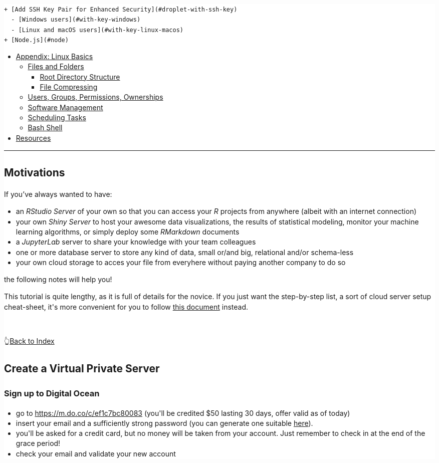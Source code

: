     + [Add SSH Key Pair for Enhanced Security](#droplet-with-ssh-key)
      - [Windows users](#with-key-windows)
      - [Linux and macOS users](#with-key-linux-macos)
    + [Node.js](#node)
  * [Appendix: Linux Basics](#linux-basics)
    + [Files and Folders](#linux-files-folders)
      - [Root Directory Structure](#linux-directory-structure)
      - [File Compressing](#linux-file-compressing)
    + [Users, Groups, Permissions, Ownerships](#linux-users-groups-permissions-ownerships)
    + [Software Management](#linux-software-management)
    + [Scheduling Tasks](#linux-cronjobs)
    + [Bash Shell](#linux-shell)
  * [Resources](#resources)
---

  <a name="motivations"/>

## Motivations 
If you’ve always wanted to have:
  - an *RStudio Server* of your own so that you can access your *R* projects from anywhere (albeit with an internet connection)
  - your own *Shiny Server* to host your awesome data visualizations, the results of statistical modeling, monitor your machine learning algorithms, or simply deploy some *RMarkdown* documents
  - a *JupyterLab* server to share your knowledge with your team colleagues
  - one or more database server to store any kind of data, small or/and big, relational and/or schema-less
  - your own cloud storage to acces your file from everyhere without paying another company to do so

the following notes will help you!

This tutorial is quite lengthy, as it is full of details for the novice. If you just want the step-by-step list, a sort of cloud server setup cheat-sheet, it's more convenient for you to follow [this document](https://github.com/WeR-stats/workshop-setup_cloud_machine_data_science/blob/master/TL%3BDR.md) instead.

<br/>

:point_up_2:[Back to Index](#index)
<a name="create-a-virtual-private-server"/>

## Create a Virtual Private Server  

  <a name="sign-up-do"/>

### Sign up to Digital Ocean
  - go to https://m.do.co/c/ef1c7bc80083 (you'll be credited $50 lasting 30 days, offer valid as of today)
  - insert your email and a sufficiently strong password (you can generate one suitable [here](https://www.random.org/passwords/?num=1&len=15&format=html&rnd=new)).
  - you'll be asked for a credit card, but no money will be taken from your account. Just remember to check in at the end of the grace period!
  - check your email and validate your new account
